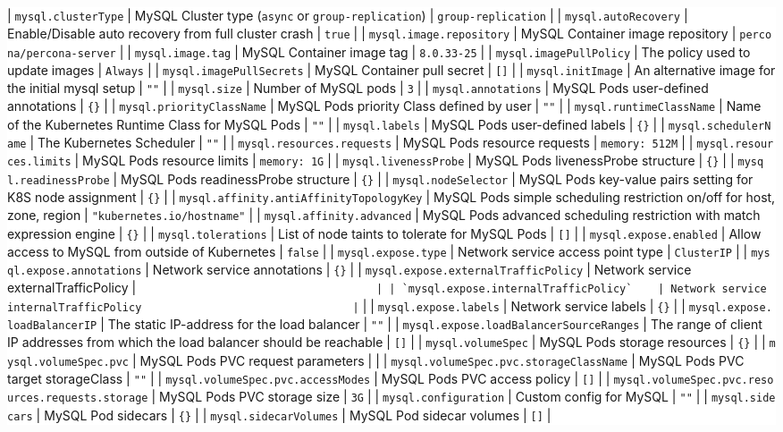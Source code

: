 | `mysql.clusterType`             | MySQL Cluster type (`async` or `group-replication`)                           | `group-replication`                     |
| `mysql.autoRecovery`            | Enable/Disable auto recovery from full cluster crash                          | `true`                                  |
| `mysql.image.repository`        | MySQL Container image repository                                              | `percona/percona-server`                |
| `mysql.image.tag`               | MySQL Container image tag                                                     | `8.0.33-25`                             |
| `mysql.imagePullPolicy`         | The policy used to update images                                              | `Always`                                |
| `mysql.imagePullSecrets`        | MySQL Container pull secret                                                   | `[]`                                    |
| `mysql.initImage`               | An alternative image for the initial mysql setup                              | `""`                                    |
| `mysql.size`                    | Number of MySQL pods                                                          | `3`                                     |
| `mysql.annotations`             | MySQL Pods user-defined annotations                                           | `{}`                                    |
| `mysql.priorityClassName`       | MySQL Pods priority Class defined by user                                     | `""`                                    |
| `mysql.runtimeClassName`        | Name of the Kubernetes Runtime Class for MySQL Pods                           | `""`                                    |
| `mysql.labels`                  | MySQL Pods user-defined labels                                                | `{}`                                    |
| `mysql.schedulerName`           | The Kubernetes Scheduler                                                      | `""`                                    |
| `mysql.resources.requests`      | MySQL Pods resource requests                                                  | `memory: 512M`                          |
| `mysql.resources.limits`        | MySQL Pods resource limits                                                    | `memory: 1G`                            |
| `mysql.livenessProbe`           | MySQL Pods livenessProbe structure                                            | `{}`                                    |
| `mysql.readinessProbe`          | MySQL Pods readinessProbe structure                                           | `{}`                                    |
| `mysql.nodeSelector`            | MySQL Pods key-value pairs setting for K8S node assignment                    | `{}`                                    |
| `mysql.affinity.antiAffinityTopologyKey` | MySQL Pods simple scheduling restriction on/off for host, zone, region | `"kubernetes.io/hostname"`            |
| `mysql.affinity.advanced`       | MySQL Pods advanced scheduling restriction with match expression engine       | `{}`                                    |
| `mysql.tolerations`             | List of node taints to tolerate for MySQL Pods                                | `[]`                                    |
| `mysql.expose.enabled`          | Allow access to MySQL from outside of Kubernetes                              | `false`                                 |
| `mysql.expose.type`             | Network service access point type                                             | `ClusterIP`                             |
| `mysql.expose.annotations`      | Network service annotations                                                   | `{}`                                    |
| `mysql.expose.externalTrafficPolicy`    | Network service externalTrafficPolicy                                 | ``                                      |
| `mysql.expose.internalTrafficPolicy`    | Network service internalTrafficPolicy                                 | ``                                      |
| `mysql.expose.labels`           | Network service labels                                                        | `{}`                                    |
| `mysql.expose.loadBalancerIP`   | The static IP-address for the load balancer                                   | `""`                                    |
| `mysql.expose.loadBalancerSourceRanges` | The range of client IP addresses from which the load balancer should be reachable | `[]`                        |
| `mysql.volumeSpec`              | MySQL Pods storage resources                                                  | `{}`                                    |
| `mysql.volumeSpec.pvc`          | MySQL Pods PVC request parameters                                             |                                         |
| `mysql.volumeSpec.pvc.storageClassName`  | MySQL Pods PVC target storageClass                                   | `""`                                    |
| `mysql.volumeSpec.pvc.accessModes`       | MySQL Pods PVC access policy                                         | `[]`                                    |
| `mysql.volumeSpec.pvc.resources.requests.storage`  | MySQL Pods PVC storage size                                | `3G`                                    |
| `mysql.configuration`           | Custom config for MySQL                                                       | `""`                                    |
| `mysql.sidecars`                | MySQL Pod sidecars                                                            | `{}`                                    |
| `mysql.sidecarVolumes`          | MySQL Pod sidecar volumes                                                     | `[]`                                    |